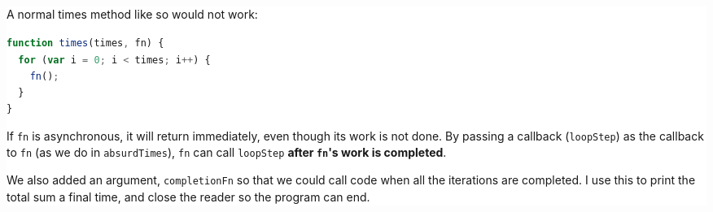 
A normal times method like so would not work:

```javascript
function times(times, fn) {
  for (var i = 0; i < times; i++) {
    fn();
  }
}
```

If `fn` is asynchronous, it will return immediately, even though its
work is not done. By passing a callback (`loopStep`) as the callback
to `fn` (as we do in `absurdTimes`), `fn` can call `loopStep` **after
`fn`'s work is completed**.

We also added an argument, `completionFn` so that we could call code
when all the iterations are completed. I use this to print the total
sum a final time, and close the reader so the program can end.
